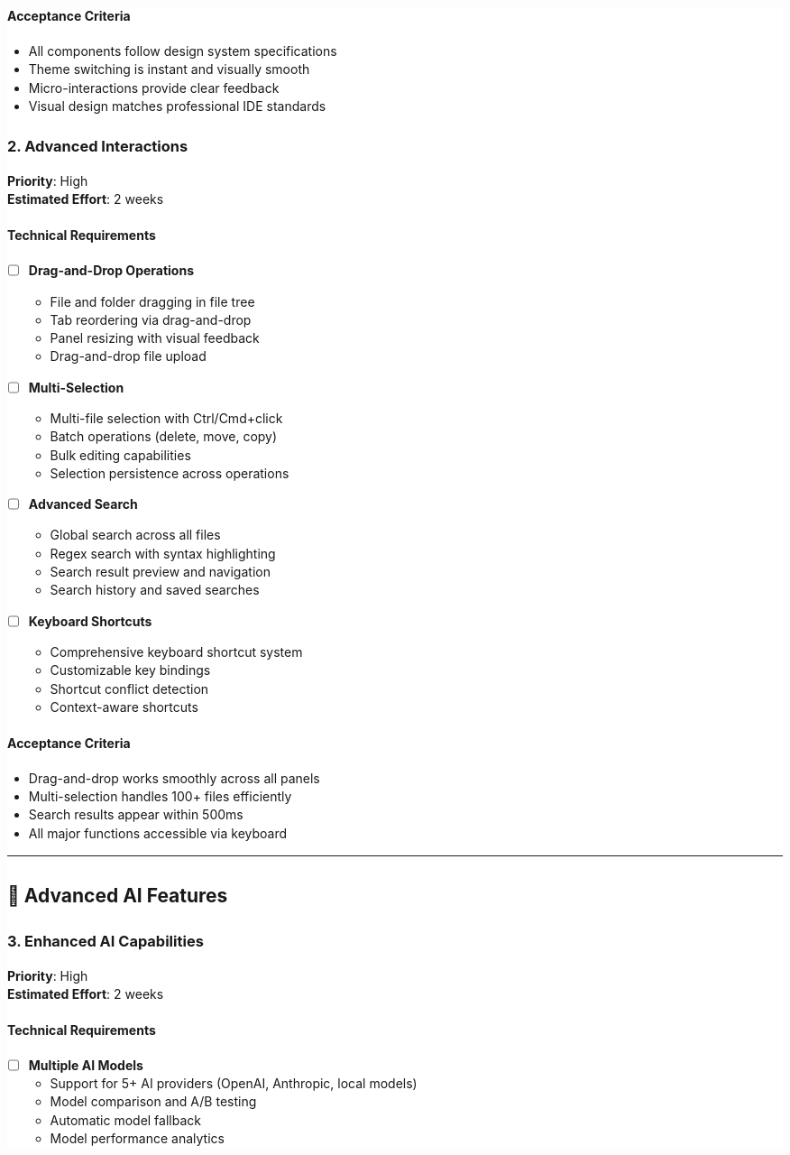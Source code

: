 #### **Acceptance Criteria**
- All components follow design system specifications
- Theme switching is instant and visually smooth
- Micro-interactions provide clear feedback
- Visual design matches professional IDE standards

### **2. Advanced Interactions**
**Priority**: High  
**Estimated Effort**: 2 weeks

#### **Technical Requirements**
- [ ] **Drag-and-Drop Operations**
  - File and folder dragging in file tree
  - Tab reordering via drag-and-drop
  - Panel resizing with visual feedback
  - Drag-and-drop file upload

- [ ] **Multi-Selection**
  - Multi-file selection with Ctrl/Cmd+click
  - Batch operations (delete, move, copy)
  - Bulk editing capabilities
  - Selection persistence across operations

- [ ] **Advanced Search**
  - Global search across all files
  - Regex search with syntax highlighting
  - Search result preview and navigation
  - Search history and saved searches

- [ ] **Keyboard Shortcuts**
  - Comprehensive keyboard shortcut system
  - Customizable key bindings
  - Shortcut conflict detection
  - Context-aware shortcuts

#### **Acceptance Criteria**
- Drag-and-drop works smoothly across all panels
- Multi-selection handles 100+ files efficiently
- Search results appear within 500ms
- All major functions accessible via keyboard

---

## 🤖 Advanced AI Features

### **3. Enhanced AI Capabilities**
**Priority**: High  
**Estimated Effort**: 2 weeks

#### **Technical Requirements**
- [ ] **Multiple AI Models**
  - Support for 5+ AI providers (OpenAI, Anthropic, local models)
  - Model comparison and A/B testing
  - Automatic model fallback
  - Model performance analytics
